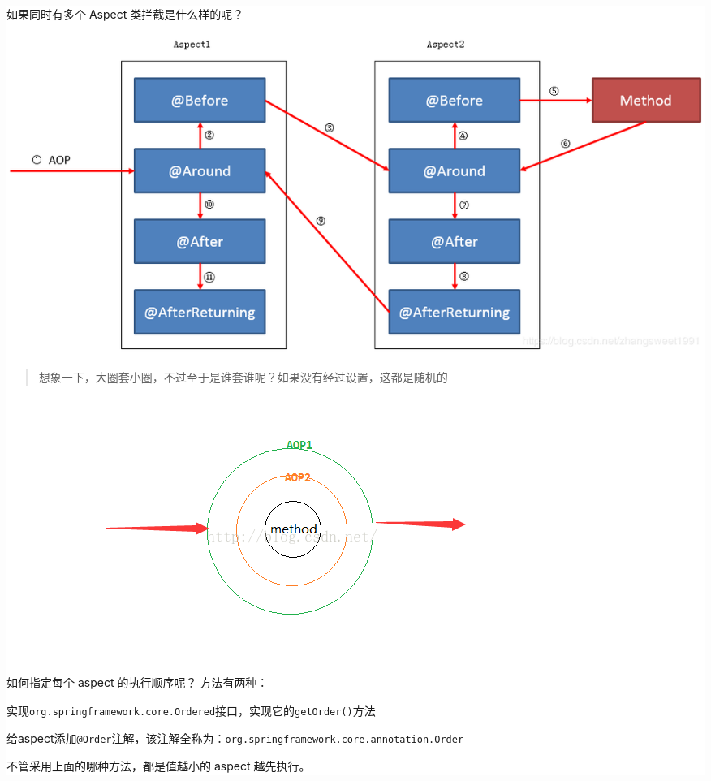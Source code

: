 
如果同时有多个 Aspect 类拦截是什么样的呢？


![](../public/img/2019-07-17-5.PNG)

> 想象一下，大圈套小圈，不过至于是谁套谁呢？如果没有经过设置，这都是随机的

![](../public/img/2019-07-17-6.PNG)

如何指定每个 aspect 的执行顺序呢？
方法有两种：

实现`org.springframework.core.Ordered`接口，实现它的`getOrder()`方法

给aspect添加`@Order`注解，该注解全称为：`org.springframework.core.annotation.Order`

不管采用上面的哪种方法，都是值越小的 aspect 越先执行。
